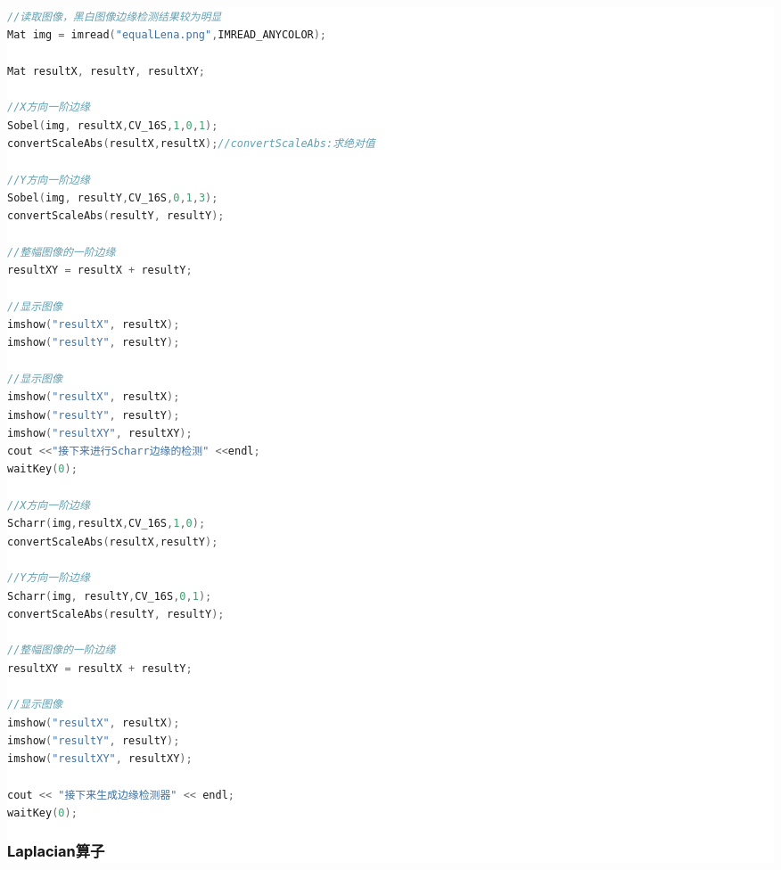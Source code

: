 ```cpp
//读取图像，黑白图像边缘检测结果较为明显
Mat img = imread("equalLena.png",IMREAD_ANYCOLOR);

Mat resultX, resultY, resultXY;

//X方向一阶边缘
Sobel(img, resultX,CV_16S,1,0,1);
convertScaleAbs(resultX,resultX);//convertScaleAbs:求绝对值

//Y方向一阶边缘
Sobel(img, resultY,CV_16S,0,1,3);
convertScaleAbs(resultY, resultY);

//整幅图像的一阶边缘
resultXY = resultX + resultY;

//显示图像
imshow("resultX", resultX);
imshow("resultY", resultY);

//显示图像
imshow("resultX", resultX);
imshow("resultY", resultY);
imshow("resultXY", resultXY);
cout <<"接下来进行Scharr边缘的检测" <<endl;
waitKey(0);

//X方向一阶边缘
Scharr(img,resultX,CV_16S,1,0);
convertScaleAbs(resultX,resultY);

//Y方向一阶边缘
Scharr(img, resultY,CV_16S,0,1);
convertScaleAbs(resultY, resultY);

//整幅图像的一阶边缘
resultXY = resultX + resultY;

//显示图像
imshow("resultX", resultX);
imshow("resultY", resultY);
imshow("resultXY", resultXY);

cout << "接下来生成边缘检测器" << endl;
waitKey(0);
```  

### Laplacian算子  